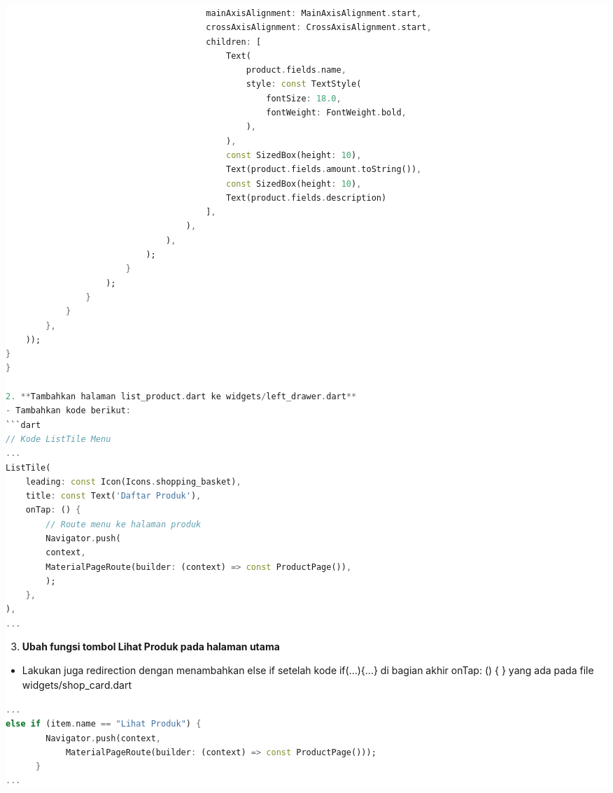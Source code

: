   ```dart
                                          mainAxisAlignment: MainAxisAlignment.start,
                                          crossAxisAlignment: CrossAxisAlignment.start,
                                          children: [
                                              Text(
                                                  product.fields.name,
                                                  style: const TextStyle(
                                                      fontSize: 18.0,
                                                      fontWeight: FontWeight.bold,
                                                  ),
                                              ),
                                              const SizedBox(height: 10),
                                              Text(product.fields.amount.toString()),
                                              const SizedBox(height: 10),
                                              Text(product.fields.description)
                                          ],
                                      ),
                                  ),
                              );
                          }
                      );
                  }
              }
          },
      ));
  }
  }

2. **Tambahkan halaman list_product.dart ke widgets/left_drawer.dart**
- Tambahkan kode berikut:
  ```dart
  // Kode ListTile Menu
  ...
  ListTile(
      leading: const Icon(Icons.shopping_basket),
      title: const Text('Daftar Produk'),
      onTap: () {
          // Route menu ke halaman produk
          Navigator.push(
          context,
          MaterialPageRoute(builder: (context) => const ProductPage()),
          );
      },
  ),
  ...
  ```

3. **Ubah fungsi tombol Lihat Produk pada halaman utama**
- Lakukan juga redirection dengan menambahkan else if setelah kode if(...){...} di bagian akhir onTap: () { } yang ada pada file widgets/shop_card.dart
```dart
...
else if (item.name == "Lihat Produk") {
        Navigator.push(context,
            MaterialPageRoute(builder: (context) => const ProductPage()));
      }
...
```
